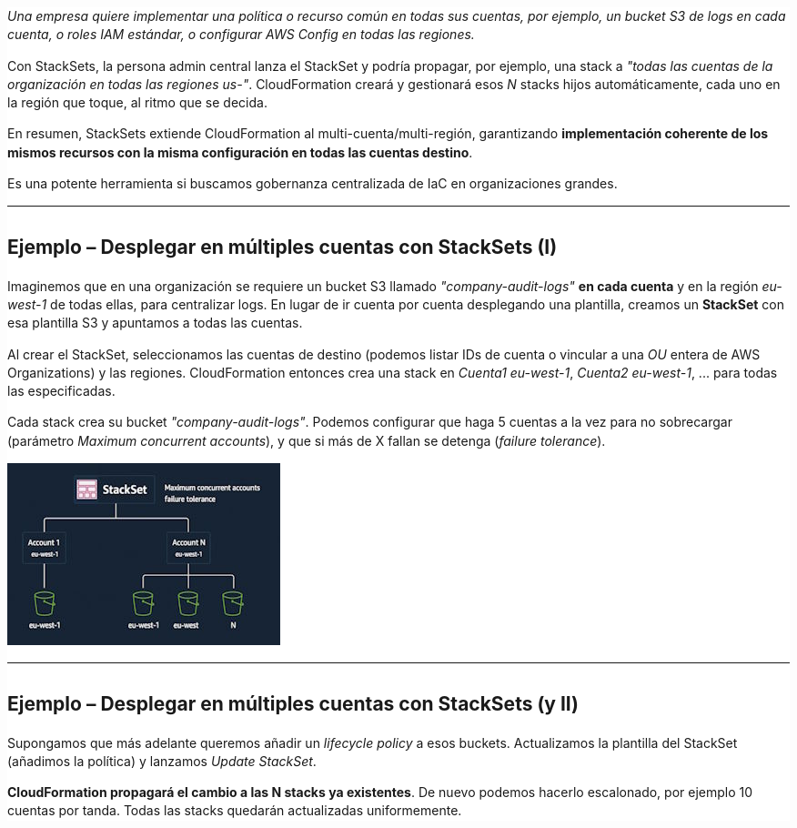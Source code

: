 *Una empresa quiere implementar una política o recurso común en todas sus cuentas, por ejemplo, un bucket S3 de logs en cada cuenta, o roles IAM estándar, o configurar AWS Config en todas las regiones.* 

Con StackSets, la persona admin central lanza el StackSet y podría propagar, por ejemplo, una stack a *"todas las cuentas de la organización en todas las regiones us-"*. CloudFormation creará y gestionará esos *N* stacks hijos automáticamente, cada uno en la región que toque, al ritmo que se decida. 

En resumen, StackSets extiende CloudFormation al multi-cuenta/multi-región, garantizando **implementación coherente de los mismos recursos con la misma configuración en todas las cuentas destino**. 

Es una potente herramienta si buscamos gobernanza centralizada de IaC en organizaciones grandes.  

---

## Ejemplo – Desplegar en múltiples cuentas con StackSets (I)
Imaginemos que en una organización se requiere un bucket S3 llamado *"company-audit-logs"* **en cada cuenta** y en la región *eu-west-1* de todas ellas, para centralizar logs. En lugar de ir cuenta por cuenta desplegando una plantilla, creamos un **StackSet** con esa plantilla S3 y apuntamos a todas las cuentas. 

Al crear el StackSet, seleccionamos las cuentas de destino (podemos listar IDs de cuenta o vincular a una *OU* entera de AWS Organizations) y las regiones. CloudFormation entonces crea una stack en *Cuenta1 eu-west-1*, *Cuenta2 eu-west-1*, ... para todas las especificadas. 

Cada stack crea su bucket *"company-audit-logs"*. Podemos configurar que haga 5 cuentas a la vez para no sobrecargar (parámetro *Maximum concurrent accounts*), y que si más de X fallan se detenga (*failure tolerance*). 

<img class="full-height" src="img/stacksets_deploy.jpg">

---

## Ejemplo – Desplegar en múltiples cuentas con StackSets (y II)
Supongamos que más adelante queremos añadir un *lifecycle policy* a esos buckets. Actualizamos la plantilla del StackSet (añadimos la política) y lanzamos *Update StackSet*. 

**CloudFormation propagará el cambio a las N stacks ya existentes**. De nuevo podemos hacerlo escalonado, por ejemplo 10 cuentas por tanda. Todas las stacks quedarán actualizadas uniformemente. 
